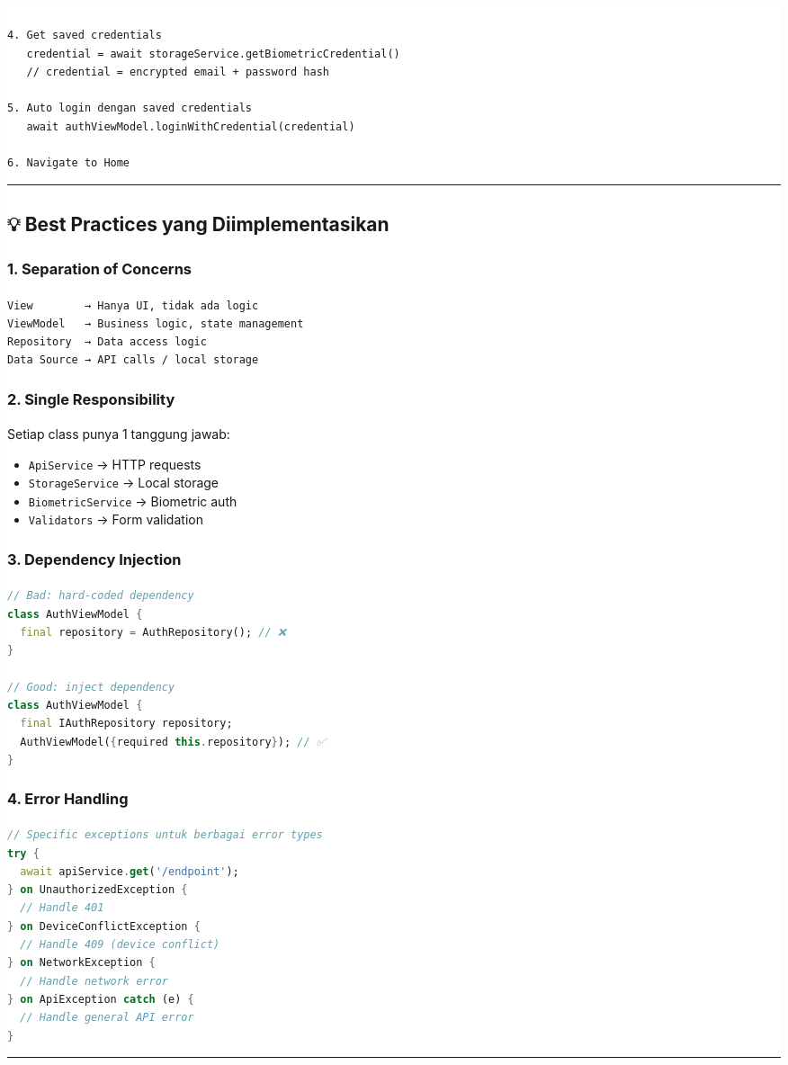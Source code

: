 ```
   
4. Get saved credentials
   credential = await storageService.getBiometricCredential()
   // credential = encrypted email + password hash
   
5. Auto login dengan saved credentials
   await authViewModel.loginWithCredential(credential)
   
6. Navigate to Home
```

---

## 💡 Best Practices yang Diimplementasikan

### 1. Separation of Concerns
```
View        → Hanya UI, tidak ada logic
ViewModel   → Business logic, state management
Repository  → Data access logic
Data Source → API calls / local storage
```

### 2. Single Responsibility
Setiap class punya 1 tanggung jawab:
- `ApiService` → HTTP requests
- `StorageService` → Local storage
- `BiometricService` → Biometric auth
- `Validators` → Form validation

### 3. Dependency Injection
```dart
// Bad: hard-coded dependency
class AuthViewModel {
  final repository = AuthRepository(); // ❌
}

// Good: inject dependency
class AuthViewModel {
  final IAuthRepository repository;
  AuthViewModel({required this.repository}); // ✅
}
```

### 4. Error Handling
```dart
// Specific exceptions untuk berbagai error types
try {
  await apiService.get('/endpoint');
} on UnauthorizedException {
  // Handle 401
} on DeviceConflictException {
  // Handle 409 (device conflict)
} on NetworkException {
  // Handle network error
} on ApiException catch (e) {
  // Handle general API error
}
```

---